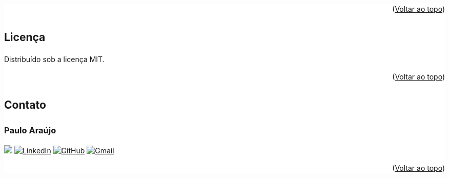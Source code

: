 <p align="right">(<a href="#readme-top">Voltar ao topo</a>)</p>


<a name="license"></a>
## Licença

Distribuído sob a licença MIT.

<p align="right">(<a href="#readme-top">Voltar ao topo</a>)</p>


<a name="contact"></a>
## Contato
### Paulo Araújo

<a href="https://pauloaraujo-portfolio.netlify.app/" target="_blank"><img src="https://img.shields.io/badge/Portfolio-%23000000.svg?style=for-the-badge&logo=firefox&logoColor=#FF7139" target="_blank"></a>
[![LinkedIn](https://img.shields.io/badge/linkedin-%230077B5.svg?style=for-the-badge&logo=linkedin&logoColor=white)](https://www.linkedin.com/in/pauloaraujo028/)
[![GitHub](https://img.shields.io/badge/github-%23121011.svg?style=for-the-badge&logo=github&logoColor=white)](https://github.com/pauloaraujo028) 
[![Gmail](https://img.shields.io/badge/Gmail-D14836?style=for-the-badge&logo=gmail&logoColor=white)](mailto:pauloaraujo.phz@gmail.com)

<p align="right">(<a href="#readme-top">Voltar ao topo</a>)</p>



